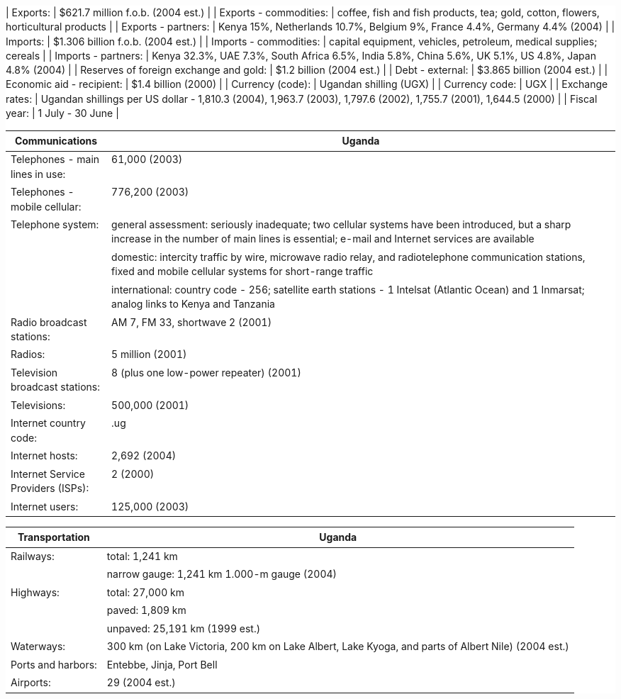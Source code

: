 | Exports: | $621.7 million f.o.b. (2004 est.) |
| Exports - commodities: | coffee, fish and fish products, tea; gold, cotton, flowers, horticultural products |
| Exports - partners: | Kenya 15%, Netherlands 10.7%, Belgium 9%, France 4.4%, Germany 4.4% (2004) |
| Imports: | $1.306 billion f.o.b. (2004 est.) |
| Imports - commodities: | capital equipment, vehicles, petroleum, medical supplies; cereals |
| Imports - partners: | Kenya 32.3%, UAE 7.3%, South Africa 6.5%, India 5.8%, China 5.6%, UK 5.1%, US 4.8%, Japan 4.8% (2004) |
| Reserves of foreign exchange and gold: | $1.2 billion (2004 est.) |
| Debt - external: | $3.865 billion (2004 est.) |
| Economic aid - recipient: | $1.4 billion (2000) |
| Currency (code): | Ugandan shilling (UGX) |
| Currency code: | UGX |
| Exchange rates: | Ugandan shillings per US dollar - 1,810.3 (2004), 1,963.7 (2003), 1,797.6 (2002), 1,755.7 (2001), 1,644.5 (2000) |
| Fiscal year: | 1 July - 30 June |

| Communications | Uganda |
| --- | --- |
| Telephones - main lines in use: | 61,000 (2003) |
| Telephones - mobile cellular: | 776,200 (2003) |
| Telephone system: | general assessment: seriously inadequate; two cellular systems have been introduced, but a sharp increase in the number of main lines is essential; e-mail and Internet services are available |
| | domestic: intercity traffic by wire, microwave radio relay, and radiotelephone communication stations, fixed and mobile cellular systems for short-range traffic |
| | international: country code - 256; satellite earth stations - 1 Intelsat (Atlantic Ocean) and 1 Inmarsat; analog links to Kenya and Tanzania |
| Radio broadcast stations: | AM 7, FM 33, shortwave 2 (2001) |
| Radios: | 5 million (2001) |
| Television broadcast stations: | 8 (plus one low-power repeater) (2001) |
| Televisions: | 500,000 (2001) |
| Internet country code: | .ug |
| Internet hosts: | 2,692 (2004) |
| Internet Service Providers (ISPs): | 2 (2000) |
| Internet users: | 125,000 (2003) |

| Transportation | Uganda |
| --- | --- |
| Railways: | total: 1,241 km |
| | narrow gauge: 1,241 km 1.000-m gauge (2004) |
| Highways: | total: 27,000 km |
| | paved: 1,809 km |
| | unpaved: 25,191 km (1999 est.) |
| Waterways: | 300 km (on Lake Victoria, 200 km on Lake Albert, Lake Kyoga, and parts of Albert Nile) (2004 est.) |
| Ports and harbors: | Entebbe, Jinja, Port Bell |
| Airports: | 29 (2004 est.) |